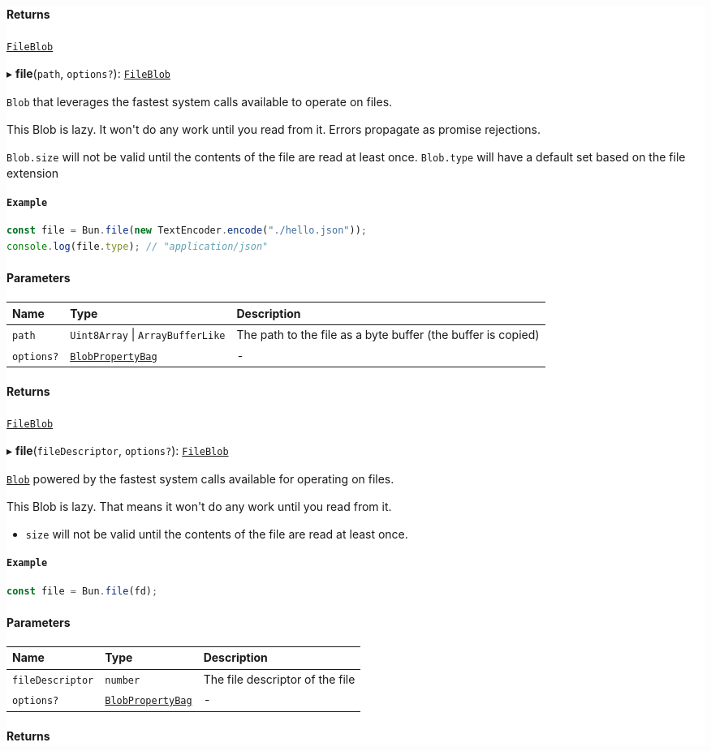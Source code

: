 #### Returns

[`FileBlob`](https://github.com/oven-sh/bun-types/blob/master/api-docs/interfaces/bun_.FileBlob.md)

▸ **file**(`path`, `options?`): [`FileBlob`](https://github.com/oven-sh/bun-types/blob/master/api-docs/interfaces/bun_.FileBlob.md)

`Blob` that leverages the fastest system calls available to operate on files.

This Blob is lazy. It won't do any work until you read from it. Errors propagate as promise rejections.

`Blob.size` will not be valid until the contents of the file are read at least once.
`Blob.type` will have a default set based on the file extension

**`Example`**

```js
const file = Bun.file(new TextEncoder.encode("./hello.json"));
console.log(file.type); // "application/json"
```

#### Parameters

| Name | Type | Description |
| :------ | :------ | :------ |
| `path` | `Uint8Array` \| `ArrayBufferLike` | The path to the file as a byte buffer (the buffer is copied) |
| `options?` | [`BlobPropertyBag`](https://github.com/oven-sh/bun-types/blob/master/api-docs/interfaces/BlobPropertyBag.md) | - |

#### Returns

[`FileBlob`](https://github.com/oven-sh/bun-types/blob/master/api-docs/interfaces/bun_.FileBlob.md)

▸ **file**(`fileDescriptor`, `options?`): [`FileBlob`](https://github.com/oven-sh/bun-types/blob/master/api-docs/interfaces/bun_.FileBlob.md)

[`Blob`](https://developer.mozilla.org/en-US/docs/Web/API/Blob) powered by the fastest system calls available for operating on files.

This Blob is lazy. That means it won't do any work until you read from it.

- `size` will not be valid until the contents of the file are read at least once.

**`Example`**

```js
const file = Bun.file(fd);
```

#### Parameters

| Name | Type | Description |
| :------ | :------ | :------ |
| `fileDescriptor` | `number` | The file descriptor of the file |
| `options?` | [`BlobPropertyBag`](https://github.com/oven-sh/bun-types/blob/master/api-docs/interfaces/BlobPropertyBag.md) | - |

#### Returns
